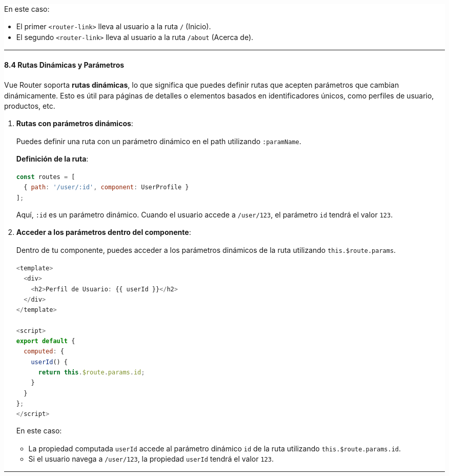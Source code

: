    En este caso:
   - El primer `<router-link>` lleva al usuario a la ruta `/` (Inicio).
   - El segundo `<router-link>` lleva al usuario a la ruta `/about` (Acerca de).

---

#### **8.4 Rutas Dinámicas y Parámetros**

Vue Router soporta **rutas dinámicas**, lo que significa que puedes definir rutas que acepten parámetros que cambian dinámicamente. Esto es útil para páginas de detalles o elementos basados en identificadores únicos, como perfiles de usuario, productos, etc.

1. **Rutas con parámetros dinámicos**:

   Puedes definir una ruta con un parámetro dinámico en el path utilizando `:paramName`.

   **Definición de la ruta**:

   ```javascript
   const routes = [
     { path: '/user/:id', component: UserProfile }
   ];
   ```

   Aquí, `:id` es un parámetro dinámico. Cuando el usuario accede a `/user/123`, el parámetro `id` tendrá el valor `123`.

2. **Acceder a los parámetros dentro del componente**:

   Dentro de tu componente, puedes acceder a los parámetros dinámicos de la ruta utilizando `this.$route.params`.

   ```javascript
   <template>
     <div>
       <h2>Perfil de Usuario: {{ userId }}</h2>
     </div>
   </template>

   <script>
   export default {
     computed: {
       userId() {
         return this.$route.params.id;
       }
     }
   };
   </script>
   ```

   En este caso:
   - La propiedad computada `userId` accede al parámetro dinámico `id` de la ruta utilizando `this.$route.params.id`.
   - Si el usuario navega a `/user/123`, la propiedad `userId` tendrá el valor `123`.

---

